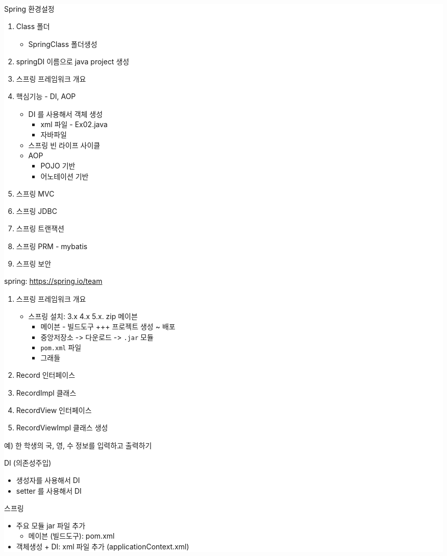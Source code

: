 
Spring 환경설정

1. Class 폴더
   - SpringClass 폴더생성
2. springDI 이름으로 java project 생성 



1. 스프링 프레임워크 개요
2. 핵심기능 - DI, AOP
   - DI 를 사용해서 객체 생성
     - xml 파일 - Ex02.java
     - 자바파일
   - 스프링 빈 라이프 사이클
   - AOP
     - POJO 기반
     - 어노테이션 기반
3. 스프링 MVC
4. 스프링 JDBC
5. 스프링 트랜잭션
6. 스프링 PRM - mybatis 
7. 스프링 보안



spring: https://spring.io/team 



1. 스프링 프레임워크 개요
   - 스프링 설치: 3.x 4.x 5.x. zip 메이븐
     - 메이븐 - 빌드도구 +++ 프로젝트 생성 ~ 배포
     - 중앙저장소 -> 다운로드 -> `.jar` 모듈
     - `pom.xml` 파일
     - 그래들



1. Record 인터페이스
2. RecordImpl 클래스
3. RecordView 인터페이스
4. RecordViewImpl 클래스 생성



예) 한 학생의 국, 영, 수 정보를 입력하고 출력하기



DI (의존성주입)

- 생성자를 사용해서 DI
- setter 를 사용해서 DI



스프링

- 주요 모듈 jar 파일 추가
  - 메이븐 (빌드도구): pom.xml
- 객체생성 + DI: xml 파일 추가 (applicationContext.xml)
